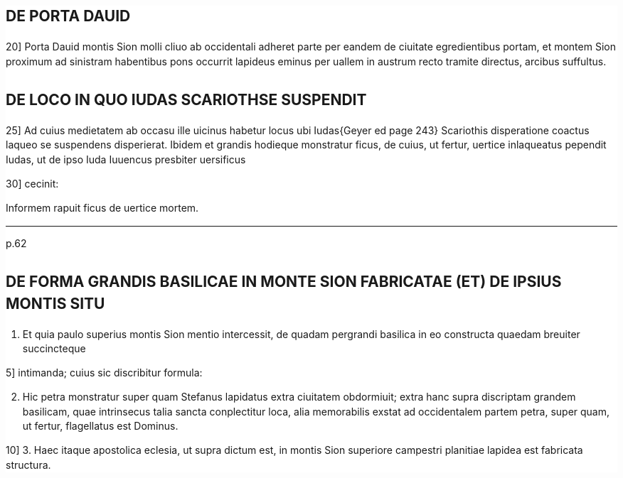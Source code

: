 
DE PORTA DAUID
--------------


  
20] 
Porta Dauid montis Sion molli cliuo ab occidentali adheret parte per 
eandem de ciuitate egredientibus portam, et montem Sion proximum ad
sinistram habentibus pons occurrit lapideus eminus per uallem in
austrum recto tramite directus, arcibus suffultus.


DE LOCO IN QUO IUDAS SCARIOTHSE
SUSPENDIT
-----------------------------------------


  
25] 
Ad cuius medietatem ab occasu ille uicinus habetur locus ubi Iudas{Geyer ed page 243}
Scariothis disperatione coactus laqueo se suspendens disperierat. Ibidem
et grandis hodieque monstratur ficus, de cuius, ut fertur, uertice
inlaqueatus pependit Iudas, ut de ipso Iuda Iuuencus presbiter uersificus
  
30] 
cecinit:


Informem rapuit ficus de uertice mortem.




---

p.62


DE FORMA GRANDIS BASILICAE IN MONTE SION
FABRICATAE (ET) DE IPSIUS MONTIS SITU
------------------------------------------------------------------------------


1. Et quia paulo superius montis Sion mentio intercessit, de quadam
pergrandi basilica in eo constructa quaedam breuiter succincteque
  
5] 
intimanda; cuius sic discribitur formula:


2. Hic petra monstratur super quam Stefanus lapidatus extra ciuitatem
obdormiuit; extra hanc supra discriptam grandem basilicam, quae
intrinsecus talia sancta conplectitur loca, alia memorabilis exstat ad
occidentalem partem petra, super quam, ut fertur, flagellatus est Dominus.


  
10] 
3. Haec itaque apostolica eclesia, ut supra dictum est, in montis 
Sion superiore campestri planitiae lapidea est fabricata structura.

